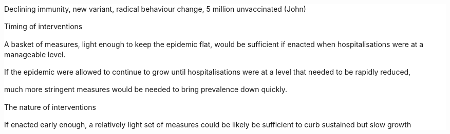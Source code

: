 Declining immunity, new variant, radical behaviour change, 5 million unvaccinated (John)

Timing of interventions 

A basket of measures, light enough to keep the epidemic flat, would be sufficient if enacted when hospitalisations were at a manageable level. 

If the epidemic were allowed to continue to grow until hospitalisations were at a level that needed to be rapidly reduced, 

much more stringent measures would be needed to bring prevalence down quickly. 

The nature of interventions 

If enacted early enough, a relatively light set of measures could be likely be sufficient to curb sustained but slow growth

